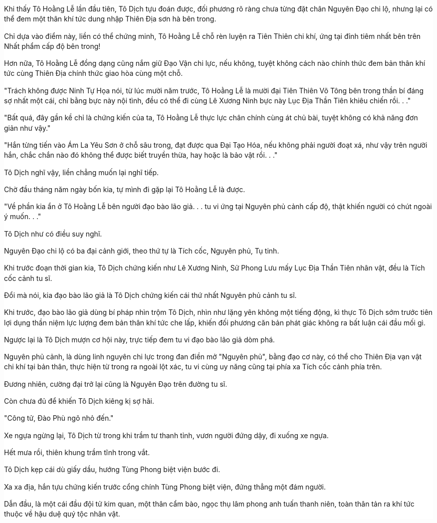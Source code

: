 Khi thấy Tô Hoằng Lễ lần đầu tiên, Tô Dịch tựu đoán được, đối phương rõ ràng chưa từng đặt chân Nguyên Đạo chi lộ, nhưng lại có thể đem một thân khí tức dung nhập Thiên Địa sơn hà bên trong.

Chỉ dựa vào điểm này, liền có thể chứng minh, Tô Hoằng Lễ chỗ rèn luyện ra Tiên Thiên chi khí, ứng tại đỉnh tiêm nhất bên trên Nhất phẩm cấp độ bên trong!

Hơn nữa, Tô Hoằng Lễ đồng dạng cũng nắm giữ Đạo Vận chi lực, nếu không, tuyệt không cách nào chính thức đem bản thân khí tức cùng Thiên Địa chính thức giao hòa cùng một chỗ.

"Trách không được Ninh Tự Họa nói, từ lúc mười năm trước, Tô Hoằng Lễ là mười đại Tiên Thiên Võ Tông bên trong thần bí đáng sợ nhất một cái, chỉ bằng bực này nội tình, đều có thể đi cùng Lê Xương Ninh bực này Lục Địa Thần Tiên khiêu chiến rồi. . ."

"Bất quá, đây gần kề chỉ là chứng kiến của ta, Tô Hoằng Lễ thực lực chân chính cùng át chủ bài, tuyệt không có khả năng đơn giản như vậy."

"Hắn từng tiến vào Ám La Yêu Sơn ở chỗ sâu trong, đạt được qua Đại Tạo Hóa, nếu không phải người đoạt xá, như vậy trên người hắn, chắc chắn nào đó không thể được biết truyền thừa, hay hoặc là bảo vật rồi. . ."

Tô Dịch nghĩ vậy, liền chẳng muốn lại nghĩ tiếp.

Chờ đầu tháng năm ngày bốn kia, tự mình đi gặp lại Tô Hoằng Lễ là được.

"Về phần kia ẩn ở Tô Hoằng Lễ bên người đạo bào lão giả. . . tu vi ứng tại Nguyên phủ cảnh cấp độ, thật khiến người có chút ngoài ý muốn. . ."

Tô Dịch như có điều suy nghĩ.

Nguyên Đạo chi lộ có ba đại cảnh giới, theo thứ tự là Tích cốc, Nguyên phủ, Tụ tinh.

Khi trước đoạn thời gian kia, Tô Dịch chứng kiến như Lê Xương Ninh, Sử Phong Lưu mấy Lục Địa Thần Tiên nhân vật, đều là Tích cốc cảnh tu sĩ.

Đổi mà nói, kia đạo bào lão giả là Tô Dịch chứng kiến cái thứ nhất Nguyên phủ cảnh tu sĩ.

Khi trước, đạo bào lão giả dùng bí pháp nhìn trộm Tô Dịch, nhìn như lặng yên không một tiếng động, kì thực Tô Dịch sớm trước tiên lợi dụng thần niệm lực lượng đem bản thân khí tức che lấp, khiến đối phương căn bản phát giác không ra bất luận cái đầu mối gì.

Ngược lại là Tô Dịch mượn cơ hội này, trực tiếp đem tu vi đạo bào lão giả dòm phá.

Nguyên phủ cảnh, là dùng linh nguyên chi lực trong đan điền mở "Nguyên phủ", bằng đạo cơ này, có thể cho Thiên Địa vạn vật chi khí tại bản thân, thực hiện từ trong ra ngoài lột xác, tu vi cùng uy năng cũng tại phía xa Tích cốc cảnh phía trên.

Đương nhiên, cường đại trở lại cũng là Nguyên Đạo trên đường tu sĩ.

Còn chưa đủ để khiến Tô Dịch kiêng kị sợ hãi.

"Công tử, Đào Phù ngõ nhỏ đến."

Xe ngựa ngừng lại, Tô Dịch từ trong khi trầm tư thanh tỉnh, vươn người đứng dậy, đi xuống xe ngựa.

Hết mưa rồi, thiên khung trầm tĩnh trong vắt.

Tô Dịch kẹp cái dù giấy dầu, hướng Tùng Phong biệt viện bước đi.

Xa xa địa, hắn tựu chứng kiến trước cổng chính Tùng Phong biệt viện, đứng thẳng một đám người.

Dẫn đầu, là một cái đầu đội tử kim quan, một thân cẩm bào, ngọc thụ lâm phong anh tuấn thanh niên, toàn thân tản ra khí tức thuộc về hậu duệ quý tộc nhân vật.
